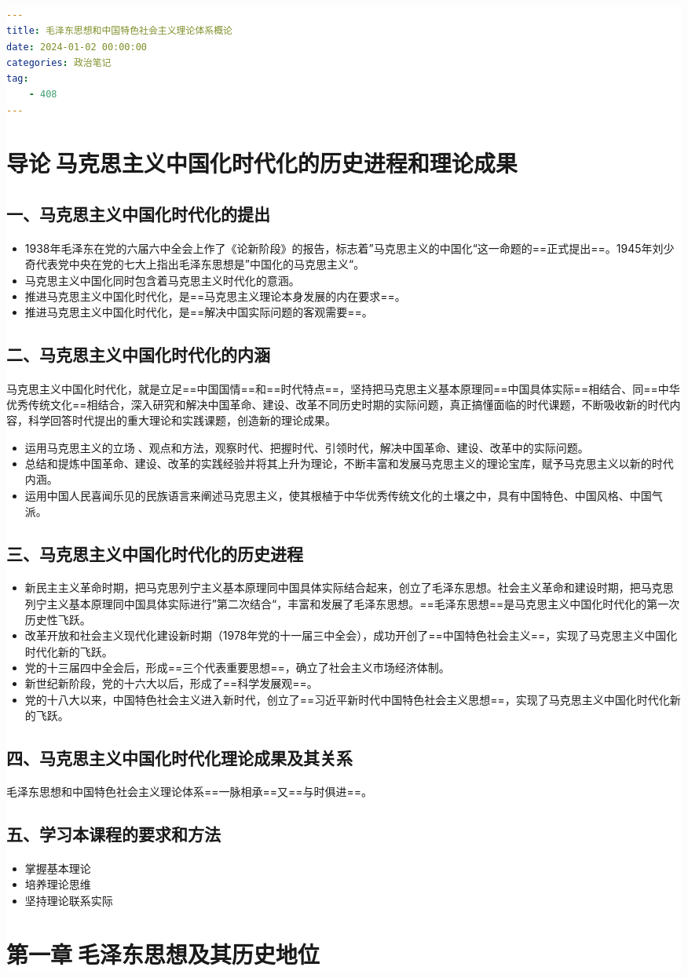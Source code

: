 ```yaml
---
title: 毛泽东思想和中国特色社会主义理论体系概论
date: 2024-01-02 00:00:00
categories: 政治笔记
tag: 
	- 408
---
```





# 导论 马克思主义中国化时代化的历史进程和理论成果

## 一、马克思主义中国化时代化的提出

- 1938年毛泽东在党的六届六中全会上作了《论新阶段》的报告，标志着”马克思主义的中国化“这一命题的==正式提出==。1945年刘少奇代表党中央在党的七大上指出毛泽东思想是”中国化的马克思主义“。
- 马克思主义中国化同时包含着马克思主义时代化的意涵。
- 推进马克思主义中国化时代化，是==马克思主义理论本身发展的内在要求==。
- 推进马克思主义中国化时代化，是==解决中国实际问题的客观需要==。
## 二、马克思主义中国化时代化的内涵

马克思主义中国化时代化，就是立足==中国国情==和==时代特点==，坚持把马克思主义基本原理同==中国具体实际==相结合、同==中华优秀传统文化==相结合，深入研究和解决中国革命、建设、改革不同历史时期的实际问题，真正搞懂面临的时代课题，不断吸收新的时代内容，科学回答时代提出的重大理论和实践课题，创造新的理论成果。

- 运用马克思主义的立场 、观点和方法，观察时代、把握时代、引领时代，解决中国革命、建设、改革中的实际问题。
- 总结和提炼中国革命、建设、改革的实践经验并将其上升为理论，不断丰富和发展马克思主义的理论宝库，赋予马克思主义以新的时代内涵。
- 运用中国人民喜闻乐见的民族语言来阐述马克思主义，使其根植于中华优秀传统文化的土壤之中，具有中国特色、中国风格、中国气派。
## 三、马克思主义中国化时代化的历史进程

- 新民主主义革命时期，把马克思列宁主义基本原理同中国具体实际结合起来，创立了毛泽东思想。社会主义革命和建设时期，把马克思列宁主义基本原理同中国具体实际进行”第二次结合“，丰富和发展了毛泽东思想。==毛泽东思想==是马克思主义中国化时代化的第一次历史性飞跃。
- 改革开放和社会主义现代化建设新时期（1978年党的十一届三中全会），成功开创了==中国特色社会主义==，实现了马克思主义中国化时代化新的飞跃。
- 党的十三届四中全会后，形成==三个代表重要思想==，确立了社会主义市场经济体制。
- 新世纪新阶段，党的十六大以后，形成了==科学发展观==。
- 党的十八大以来，中国特色社会主义进入新时代，创立了==习近平新时代中国特色社会主义思想==，实现了马克思主义中国化时代化新的飞跃。
## 四、马克思主义中国化时代化理论成果及其关系

毛泽东思想和中国特色社会主义理论体系==一脉相承==又==与时俱进==。

## 五、学习本课程的要求和方法

- 掌握基本理论
- 培养理论思维
- 坚持理论联系实际

# 第一章 毛泽东思想及其历史地位

